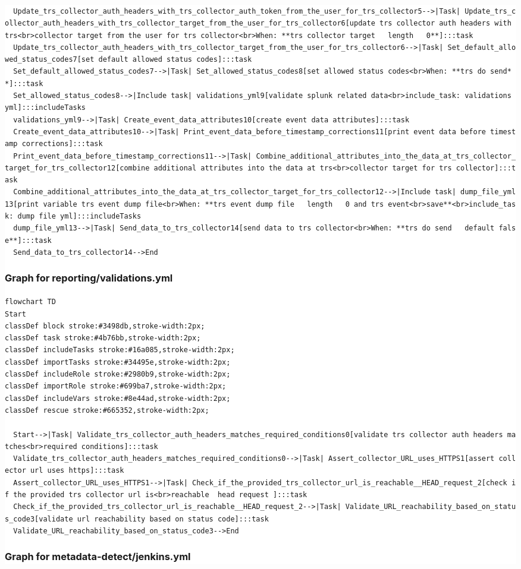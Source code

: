 ```mermaid
  Update_trs_collector_auth_headers_with_trs_collector_auth_token_from_the_user_for_trs_collector5-->|Task| Update_trs_collector_auth_headers_with_trs_collector_target_from_the_user_for_trs_collector6[update trs collector auth headers with trs<br>collector target from the user for trs collector<br>When: **trs collector target   length   0**]:::task
  Update_trs_collector_auth_headers_with_trs_collector_target_from_the_user_for_trs_collector6-->|Task| Set_default_allowed_status_codes7[set default allowed status codes]:::task
  Set_default_allowed_status_codes7-->|Task| Set_allowed_status_codes8[set allowed status codes<br>When: **trs do send**]:::task
  Set_allowed_status_codes8-->|Include task| validations_yml9[validate splunk related data<br>include_task: validations yml]:::includeTasks
  validations_yml9-->|Task| Create_event_data_attributes10[create event data attributes]:::task
  Create_event_data_attributes10-->|Task| Print_event_data_before_timestamp_corrections11[print event data before timestamp corrections]:::task
  Print_event_data_before_timestamp_corrections11-->|Task| Combine_additional_attributes_into_the_data_at_trs_collector_target_for_trs_collector12[combine additional attributes into the data at trs<br>collector target for trs collector]:::task
  Combine_additional_attributes_into_the_data_at_trs_collector_target_for_trs_collector12-->|Include task| dump_file_yml13[print variable trs event dump file<br>When: **trs event dump file   length   0 and trs event<br>save**<br>include_task: dump file yml]:::includeTasks
  dump_file_yml13-->|Task| Send_data_to_trs_collector14[send data to trs collector<br>When: **trs do send   default false**]:::task
  Send_data_to_trs_collector14-->End
```


### Graph for reporting/validations.yml

```mermaid
flowchart TD
Start
classDef block stroke:#3498db,stroke-width:2px;
classDef task stroke:#4b76bb,stroke-width:2px;
classDef includeTasks stroke:#16a085,stroke-width:2px;
classDef importTasks stroke:#34495e,stroke-width:2px;
classDef includeRole stroke:#2980b9,stroke-width:2px;
classDef importRole stroke:#699ba7,stroke-width:2px;
classDef includeVars stroke:#8e44ad,stroke-width:2px;
classDef rescue stroke:#665352,stroke-width:2px;

  Start-->|Task| Validate_trs_collector_auth_headers_matches_required_conditions0[validate trs collector auth headers matches<br>required conditions]:::task
  Validate_trs_collector_auth_headers_matches_required_conditions0-->|Task| Assert_collector_URL_uses_HTTPS1[assert collector url uses https]:::task
  Assert_collector_URL_uses_HTTPS1-->|Task| Check_if_the_provided_trs_collector_url_is_reachable__HEAD_request_2[check if the provided trs collector url is<br>reachable  head request ]:::task
  Check_if_the_provided_trs_collector_url_is_reachable__HEAD_request_2-->|Task| Validate_URL_reachability_based_on_status_code3[validate url reachability based on status code]:::task
  Validate_URL_reachability_based_on_status_code3-->End
```


### Graph for metadata-detect/jenkins.yml
